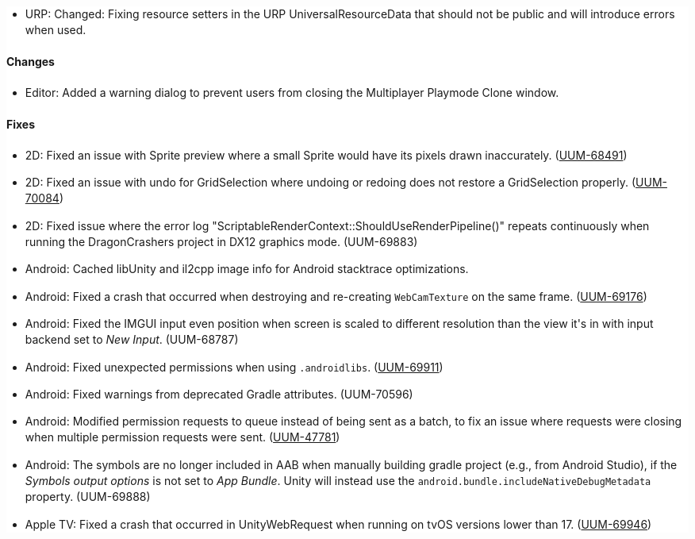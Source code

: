 - URP: Changed: Fixing resource setters in the URP UniversalResourceData that should not be public and will introduce errors when used.



#### Changes

- Editor: Added a warning dialog to prevent users from closing the Multiplayer Playmode Clone window.



#### Fixes

- 2D: Fixed an issue with Sprite preview where a small Sprite would have its pixels drawn inaccurately.
    ([UUM-68491](https://issuetracker.unity3d.com/issues/image-of-the-sprite-is-not-accurate-when-previewing-it-in-the-inspector-window))

- 2D: Fixed an issue with undo for GridSelection where undoing or redoing does not restore a GridSelection properly.
    ([UUM-70084](https://issuetracker.unity3d.com/issues/tile-paint-action-disappears-from-undo-history-when-tile-selection-tool-has-been-used-beforehand))

- 2D: Fixed issue where the error log "ScriptableRenderContext::ShouldUseRenderPipeline\(\)" repeats continuously when running the DragonCrashers project in DX12 graphics mode.
    (UUM-69883)

- Android: Cached libUnity and il2cpp image info for Android stacktrace optimizations.

- Android: Fixed a crash that occurred when destroying and re-creating `WebCamTexture` on the same frame.
    ([UUM-69176](https://issuetracker.unity3d.com/issues/android-player-crashes-when-calling-stop-and-play-of-webcamtexture))

- Android: Fixed the IMGUI input even position when screen is scaled to different resolution than the view it's in with input backend set to *New Input*.
    (UUM-68787)

- Android: Fixed unexpected permissions when using `.androidlibs`.
    ([UUM-69911](https://issuetracker.unity3d.com/issues/android-with-the-latest-unity-6-editor-default-apk-permissions-are-not-being-set-correctly))

- Android: Fixed warnings from deprecated Gradle attributes.
    (UUM-70596)

- Android: Modified permission requests to queue instead of being sent as a batch, to fix an issue where requests were closing when multiple permission requests were sent.
    ([UUM-47781](https://issuetracker.unity3d.com/issues/android-permission-requests-are-automatically-denied-when-write-permission-is-set-to-external-sd-and-show-splash-screen-is-disabled))

- Android: The symbols are no longer included in AAB when manually building gradle project \(e.g., from Android Studio\), if the *Symbols output options* is not set to *App Bundle*. Unity will instead use the `android.bundle.includeNativeDebugMetadata` property.
    (UUM-69888)

- Apple TV: Fixed a crash that occurred in UnityWebRequest when running on tvOS versions lower than 17.
    ([UUM-69946](https://issuetracker.unity3d.com/issues/tvos-making-any-unitywebrequest-request-on-an-appletv-crashes-the-app-on-tvos-versions-below-17-dot-0))
